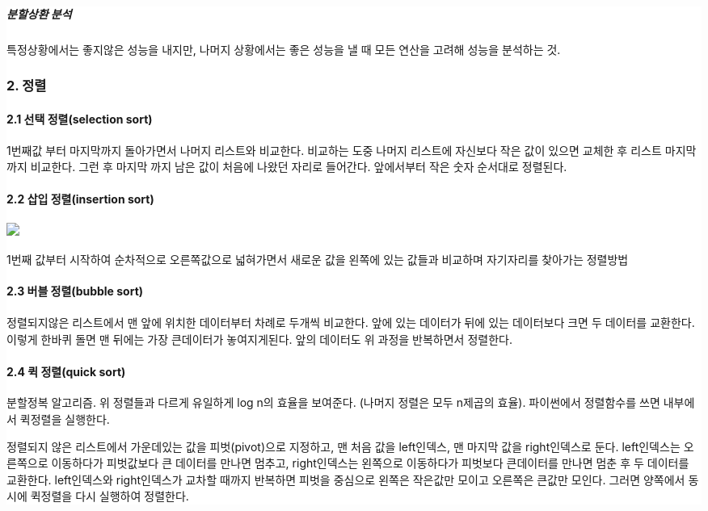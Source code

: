 ##### 분할상환 분석 
특정상황에서는 좋지않은 성능을 내지만, 나머지 상황에서는 좋은 성능을 낼 때 모든 연산을 고려해 성능을 분석하는 것.

### 2. 정렬

#### 2.1 선택 정렬(selection sort)
1번째값 부터 마지막까지 돌아가면서 나머지 리스트와 비교한다. 비교하는 도중 나머지 리스트에 자신보다 작은 값이 있으면 교체한 후 리스트 마지막까지 비교한다. 그런 후 마지막 까지 남은 값이 처음에 나왔던 자리로 들어간다. 앞에서부터 작은 숫자 순서대로 정렬된다.

#### 2.2 삽입 정렬(insertion sort)
![](https://upload.wikimedia.org/wikipedia/commons/e/ea/Insertion_sort_001.PNG)

1번째 값부터 시작하여 순차적으로 오른쪽값으로 넓혀가면서 새로운 값을 왼쪽에 있는 값들과 비교하며 자기자리를 찾아가는 정렬방법

#### 2.3 버블 정렬(bubble sort)
정렬되지않은 리스트에서 맨 앞에 위치한 데이터부터 차례로 두개씩 비교한다. 앞에 있는 데이터가 뒤에 있는 데이터보다 크면 두 데이터를 교환한다. 이렇게 한바퀴 돌면 맨 뒤에는 가장 큰데이터가 놓여지게된다. 앞의 데이터도 위 과정을 반복하면서 정렬한다.

#### 2.4 퀵 정렬(quick sort)
분할정복 알고리즘. 위 정렬들과 다르게 유일하게 log n의 효율을 보여준다. (나머지 정렬은 모두 n제곱의 효율). 파이썬에서 정렬함수를 쓰면 내부에서 퀵정렬을 실행한다.

정렬되지 않은 리스트에서 가운데있는 값을 피벗(pivot)으로 지정하고, 맨 처음 값을 left인덱스, 맨 마지막 값을 right인덱스로 둔다. left인덱스는 오른쪽으로 이동하다가 피벗값보다 큰 데이터를 만나면 멈추고, right인덱스는 왼쪽으로 이동하다가 피벗보다 큰데이터를 만나면 멈춘 후 두 데이터를 교환한다. left인덱스와 right인덱스가 교차할 때까지 반복하면 피벗을 중심으로 왼쪽은 작은값만 모이고 오른쪽은 큰값만 모인다. 
그러면 양쪽에서 동시에 퀵정렬을 다시 실행하여 정렬한다.


